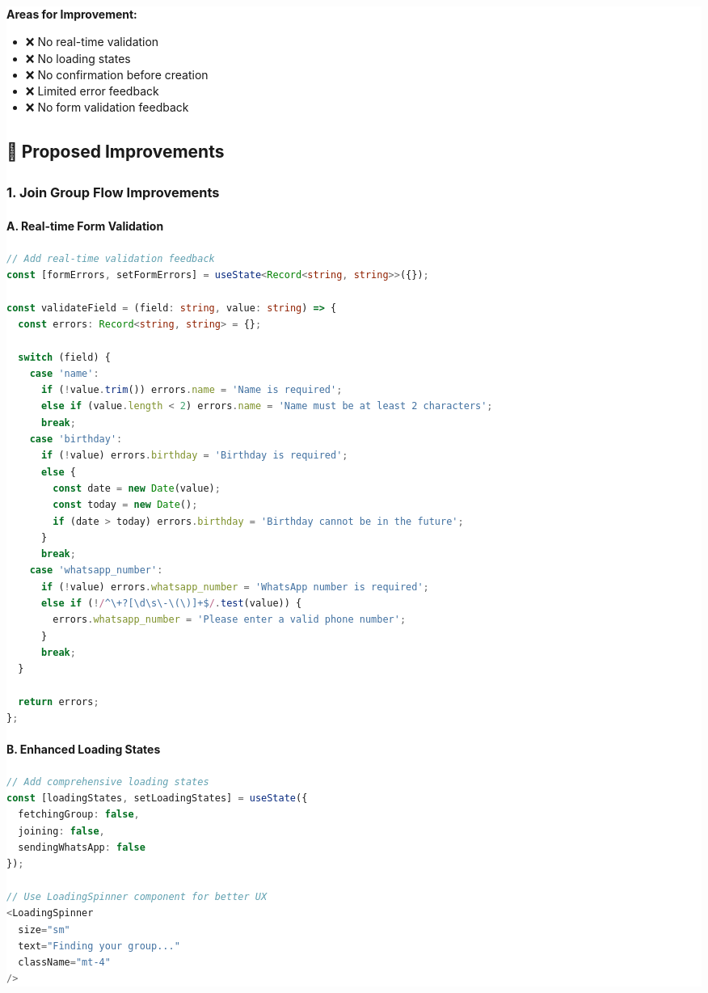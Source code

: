 **Areas for Improvement:**
- ❌ No real-time validation
- ❌ No loading states
- ❌ No confirmation before creation
- ❌ Limited error feedback
- ❌ No form validation feedback

## 🚀 Proposed Improvements

### 1. Join Group Flow Improvements

#### A. Real-time Form Validation
```typescript
// Add real-time validation feedback
const [formErrors, setFormErrors] = useState<Record<string, string>>({});

const validateField = (field: string, value: string) => {
  const errors: Record<string, string> = {};
  
  switch (field) {
    case 'name':
      if (!value.trim()) errors.name = 'Name is required';
      else if (value.length < 2) errors.name = 'Name must be at least 2 characters';
      break;
    case 'birthday':
      if (!value) errors.birthday = 'Birthday is required';
      else {
        const date = new Date(value);
        const today = new Date();
        if (date > today) errors.birthday = 'Birthday cannot be in the future';
      }
      break;
    case 'whatsapp_number':
      if (!value) errors.whatsapp_number = 'WhatsApp number is required';
      else if (!/^\+?[\d\s\-\(\)]+$/.test(value)) {
        errors.whatsapp_number = 'Please enter a valid phone number';
      }
      break;
  }
  
  return errors;
};
```

#### B. Enhanced Loading States
```typescript
// Add comprehensive loading states
const [loadingStates, setLoadingStates] = useState({
  fetchingGroup: false,
  joining: false,
  sendingWhatsApp: false
});

// Use LoadingSpinner component for better UX
<LoadingSpinner 
  size="sm" 
  text="Finding your group..." 
  className="mt-4" 
/>
```
